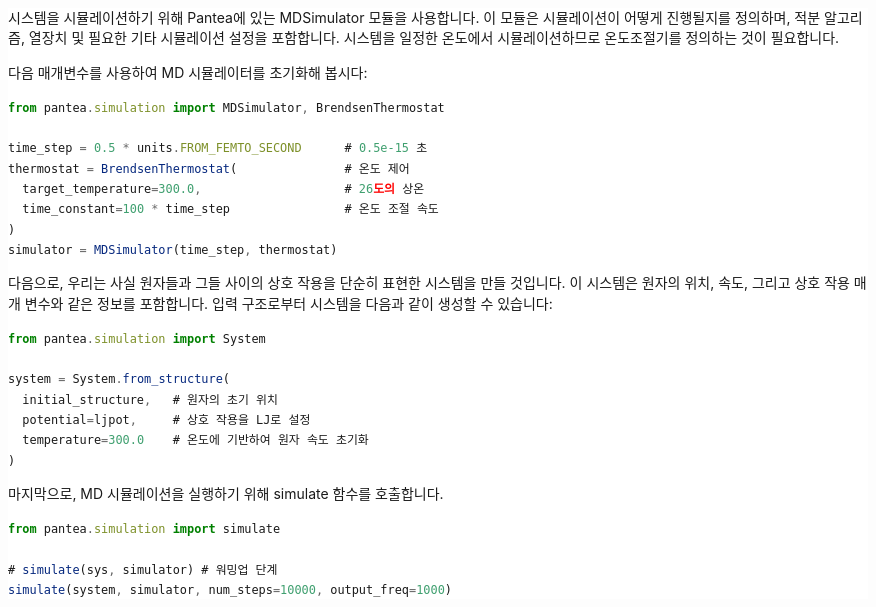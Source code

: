 시스템을 시뮬레이션하기 위해 Pantea에 있는 MDSimulator 모듈을 사용합니다. 이 모듈은 시뮬레이션이 어떻게 진행될지를 정의하며, 적분 알고리즘, 열장치 및 필요한 기타 시뮬레이션 설정을 포함합니다. 시스템을 일정한 온도에서 시뮬레이션하므로 온도조절기를 정의하는 것이 필요합니다.

다음 매개변수를 사용하여 MD 시뮬레이터를 초기화해 봅시다:

```js
from pantea.simulation import MDSimulator, BrendsenThermostat

time_step = 0.5 * units.FROM_FEMTO_SECOND      # 0.5e-15 초
thermostat = BrendsenThermostat(               # 온도 제어
  target_temperature=300.0,                    # 26도의 상온
  time_constant=100 * time_step                # 온도 조절 속도
)
simulator = MDSimulator(time_step, thermostat)
```


<ins class="adsbygoogle"
     style="display:block"
     data-ad-client="ca-pub-4877378276818686"
     data-ad-slot="1549334788"
     data-ad-format="auto"
     data-full-width-responsive="true"></ins>
<script>
(adsbygoogle = window.adsbygoogle || []).push({});
</script>

다음으로, 우리는 사실 원자들과 그들 사이의 상호 작용을 단순히 표현한 시스템을 만들 것입니다. 이 시스템은 원자의 위치, 속도, 그리고 상호 작용 매개 변수와 같은 정보를 포함합니다. 입력 구조로부터 시스템을 다음과 같이 생성할 수 있습니다:

```js
from pantea.simulation import System

system = System.from_structure(
  initial_structure,   # 원자의 초기 위치
  potential=ljpot,     # 상호 작용을 LJ로 설정
  temperature=300.0    # 온도에 기반하여 원자 속도 초기화
)
```

마지막으로, MD 시뮬레이션을 실행하기 위해 simulate 함수를 호출합니다.

```js
from pantea.simulation import simulate

# simulate(sys, simulator) # 워밍업 단계
simulate(system, simulator, num_steps=10000, output_freq=1000)
```


<ins class="adsbygoogle"
     style="display:block"
     data-ad-client="ca-pub-4877378276818686"
     data-ad-slot="1549334788"
     data-ad-format="auto"
     data-full-width-responsive="true"></ins>
<script>
(adsbygoogle = window.adsbygoogle || []).push({});
</script>
